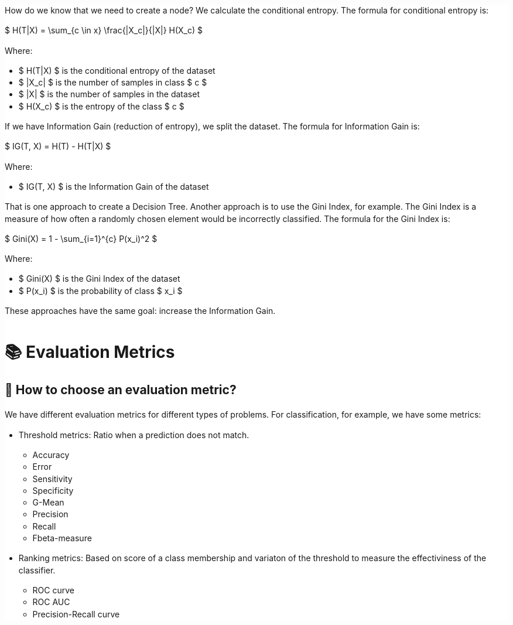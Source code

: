 How do we know that we need to create a node? We calculate the conditional entropy. The formula for conditional entropy is:

$ H(T|X) = \sum_{c \in x} \frac{|X_c|}{|X|} H(X_c) $

Where:

- $ H(T|X) $ is the conditional entropy of the dataset
- $ |X_c| $ is the number of samples in class $ c $
- $ |X| $ is the number of samples in the dataset
- $ H(X_c) $ is the entropy of the class $ c $

If we have Information Gain (reduction of entropy), we split the dataset. The formula for Information Gain is:

$ IG(T, X) = H(T) - H(T|X) $

Where:

- $ IG(T, X) $ is the Information Gain of the dataset

That is one approach to create a Decision Tree. Another approach is to use the Gini Index, for example. The Gini Index is a measure of how often a randomly chosen element would be incorrectly classified. The formula for the Gini Index is:

$ Gini(X) = 1 - \sum_{i=1}^{c} P(x_i)^2 $

Where:

- $ Gini(X) $ is the Gini Index of the dataset
- $ P(x_i) $ is the probability of class $ x_i $

These approaches have the same goal: increase the Information Gain.

# 📚 Evaluation Metrics

## 📖 How to choose an evaluation metric?

We have different evaluation metrics for different types of problems. For classification, for example, we have some metrics:

- Threshold metrics: Ratio when a prediction does not match.
    - Accuracy
    - Error
    - Sensitivity
    - Specificity
    - G-Mean
    - Precision
    - Recall
    - Fbeta-measure

- Ranking metrics: Based on score of a class membership and variaton of the threshold to measure the effectiviness of the classifier.
    - ROC curve
    - ROC AUC
    - Precision-Recall curve
